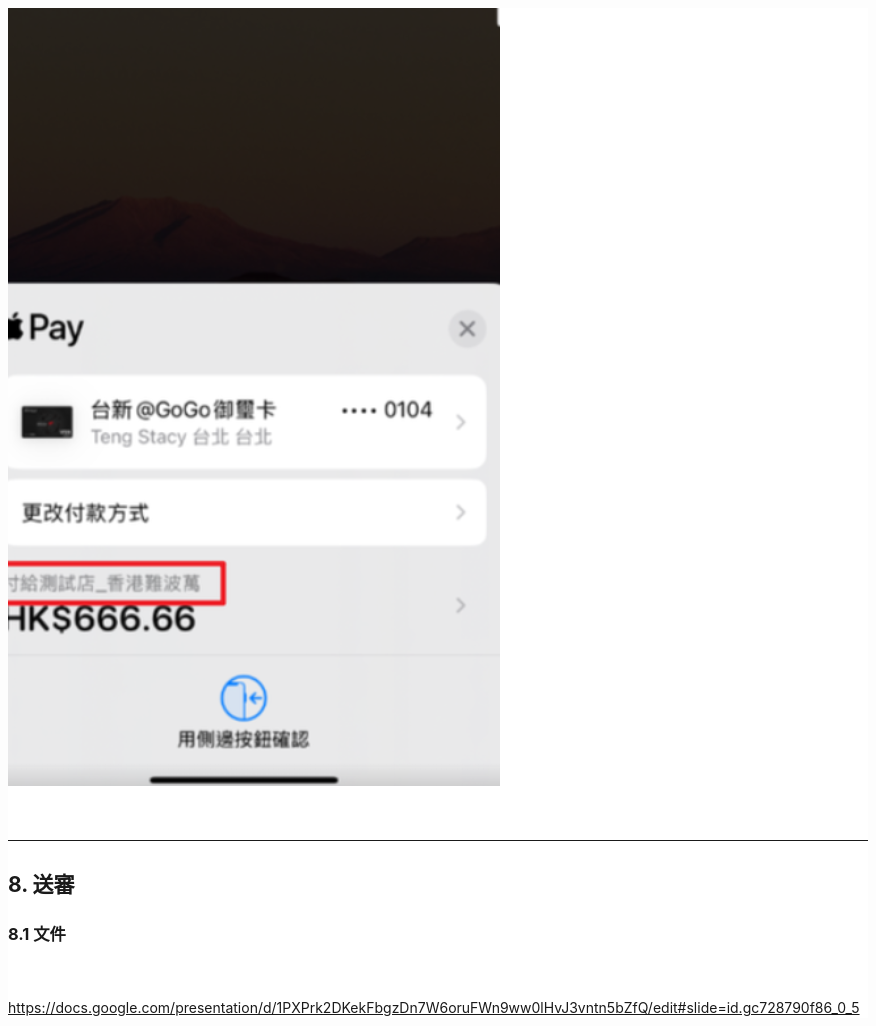 ![alt text](./Img/image-16.png)

<br>

---

## 8. 送審

### 8.1 文件

<br>

https://docs.google.com/presentation/d/1PXPrk2DKekFbgzDn7W6oruFWn9ww0lHvJ3vntn5bZfQ/edit#slide=id.gc728790f86_0_5
